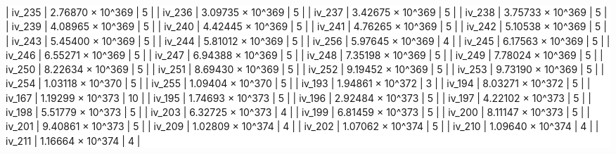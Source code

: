 | iv_235 | 2.76870 × 10^369 | 5 |
| iv_236 | 3.09735 × 10^369 | 5 |
| iv_237 | 3.42675 × 10^369 | 5 |
| iv_238 | 3.75733 × 10^369 | 5 |
| iv_239 | 4.08965 × 10^369 | 5 |
| iv_240 | 4.42445 × 10^369 | 5 |
| iv_241 | 4.76265 × 10^369 | 5 |
| iv_242 | 5.10538 × 10^369 | 5 |
| iv_243 | 5.45400 × 10^369 | 5 |
| iv_244 | 5.81012 × 10^369 | 5 |
| iv_256 | 5.97645 × 10^369 | 4 |
| iv_245 | 6.17563 × 10^369 | 5 |
| iv_246 | 6.55271 × 10^369 | 5 |
| iv_247 | 6.94388 × 10^369 | 5 |
| iv_248 | 7.35198 × 10^369 | 5 |
| iv_249 | 7.78024 × 10^369 | 5 |
| iv_250 | 8.22634 × 10^369 | 5 |
| iv_251 | 8.69430 × 10^369 | 5 |
| iv_252 | 9.19452 × 10^369 | 5 |
| iv_253 | 9.73190 × 10^369 | 5 |
| iv_254 | 1.03118 × 10^370 | 5 |
| iv_255 | 1.09404 × 10^370 | 5 |
| iv_193 | 1.94861 × 10^372 | 3 |
| iv_194 | 8.03271 × 10^372 | 5 |
| iv_167 | 1.19299 × 10^373 | 10 |
| iv_195 | 1.74693 × 10^373 | 5 |
| iv_196 | 2.92484 × 10^373 | 5 |
| iv_197 | 4.22102 × 10^373 | 5 |
| iv_198 | 5.51779 × 10^373 | 5 |
| iv_203 | 6.32725 × 10^373 | 4 |
| iv_199 | 6.81459 × 10^373 | 5 |
| iv_200 | 8.11147 × 10^373 | 5 |
| iv_201 | 9.40861 × 10^373 | 5 |
| iv_209 | 1.02809 × 10^374 | 4 |
| iv_202 | 1.07062 × 10^374 | 5 |
| iv_210 | 1.09640 × 10^374 | 4 |
| iv_211 | 1.16664 × 10^374 | 4 |